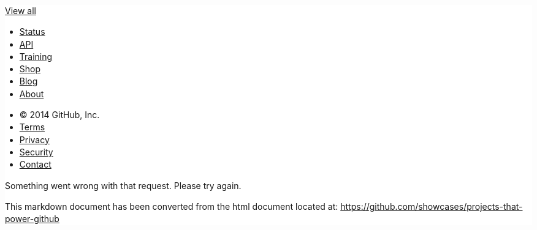 [View all](/showcases)

-   [Status](https://status.github.com/)
-   [API](http://developer.github.com)
-   [Training](http://training.github.com)
-   [Shop](http://shop.github.com)
-   [Blog](/blog)
-   [About](/about)

[](/)

-   © 2014 GitHub, Inc.
-   [Terms](/site/terms)
-   [Privacy](/site/privacy)
-   [Security](/security)
-   [Contact](/contact)

[](#) [](#)

[](#) Something went wrong with that request. Please try again.

This markdown document has been converted from the html document located at:
https://github.com/showcases/projects-that-power-github
